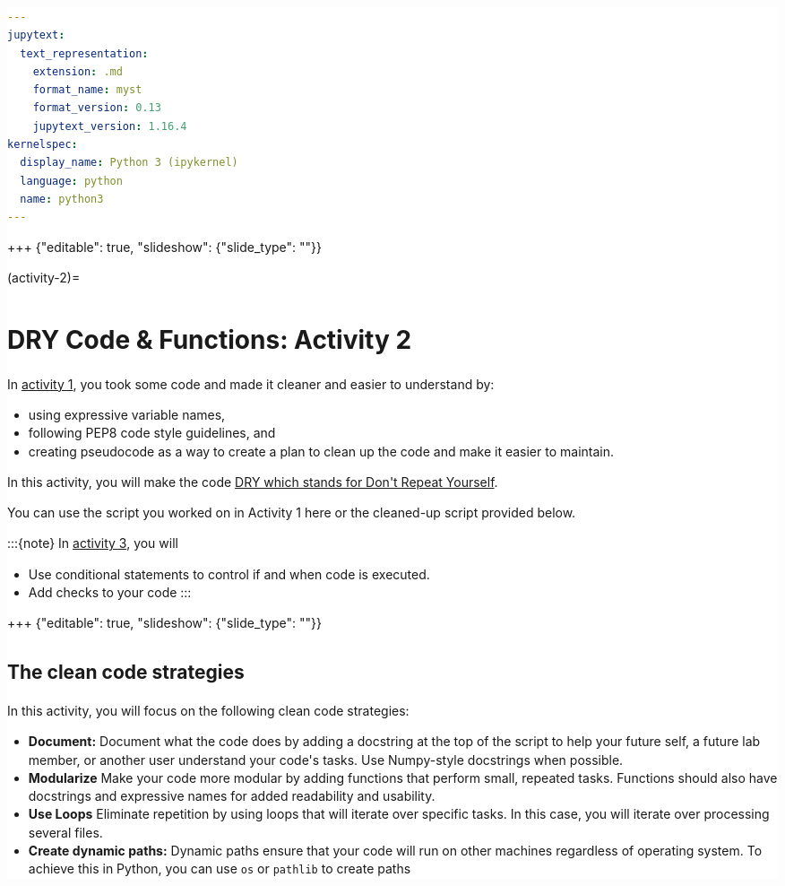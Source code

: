 ```yaml
---
jupytext:
  text_representation:
    extension: .md
    format_name: myst
    format_version: 0.13
    jupytext_version: 1.16.4
kernelspec:
  display_name: Python 3 (ipykernel)
  language: python
  name: python3
---
```


+++ {"editable": true, "slideshow": {"slide_type": ""}}

(activity-2)=
# DRY Code & Functions: Activity 2 

In [activity 1](../activity-1/clean-code-activity-1), you took some code and made  it cleaner and easier to understand by:

* using expressive variable names, 
* following PEP8 code style guidelines, and
* creating pseudocode as a way to create a plan to clean up the code and make it easier to maintain.  

In this activity, you will make the code [DRY which stands for Don't Repeat Yourself](../python-dry-modular-code). 

You can use the script you worked on in Activity 1 here or the cleaned-up script provided below.

:::{note}
In [activity 3](../activity-3/clean-code-activity-3), you will

* Use conditional statements to control if and when code is executed.
* Add checks to your code
:::

+++ {"editable": true, "slideshow": {"slide_type": ""}}

## The clean code strategies 

In this activity, you will focus on the following clean code strategies:

* **Document:** Document what the code does by adding a docstring at the top of the script to help your future self, a future lab member, or another user understand your code's tasks. Use Numpy-style docstrings when possible. 
* **Modularize** Make your code more modular by adding functions that perform small, repeated tasks. Functions should also have docstrings and expressive names for added readability and usability.
* **Use Loops** Eliminate repetition by using loops that will iterate over specific tasks. In this case, you will iterate over processing several files. 
* **Create dynamic paths:** Dynamic paths ensure that your code will run on other machines regardless of operating system. To achieve this in Python, you can use `os` or `pathlib` to create paths
